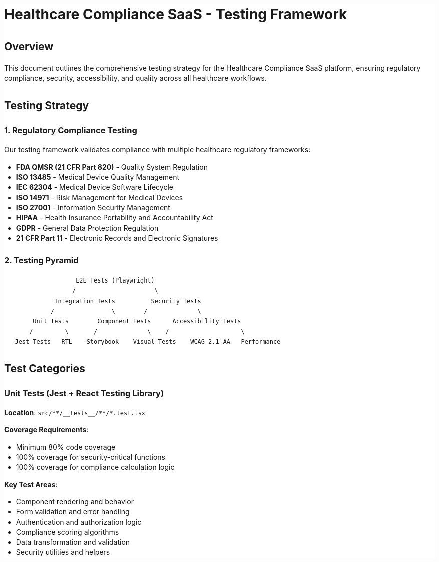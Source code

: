 # Healthcare Compliance SaaS - Testing Framework

## Overview

This document outlines the comprehensive testing strategy for the Healthcare Compliance SaaS platform, ensuring regulatory compliance, security, accessibility, and quality across all healthcare workflows.

## Testing Strategy

### 1. Regulatory Compliance Testing

Our testing framework validates compliance with multiple healthcare regulatory frameworks:

- **FDA QMSR (21 CFR Part 820)** - Quality System Regulation
- **ISO 13485** - Medical Device Quality Management
- **IEC 62304** - Medical Device Software Lifecycle
- **ISO 14971** - Risk Management for Medical Devices
- **ISO 27001** - Information Security Management
- **HIPAA** - Health Insurance Portability and Accountability Act
- **GDPR** - General Data Protection Regulation
- **21 CFR Part 11** - Electronic Records and Electronic Signatures

### 2. Testing Pyramid

```
                    E2E Tests (Playwright)
                   /                      \
              Integration Tests          Security Tests
             /                \        /              \
        Unit Tests        Component Tests      Accessibility Tests
       /         \       /              \    /                    \
   Jest Tests   RTL    Storybook    Visual Tests    WCAG 2.1 AA   Performance
```

## Test Categories

### Unit Tests (Jest + React Testing Library)

**Location**: `src/**/__tests__/**/*.test.tsx`

**Coverage Requirements**:
- Minimum 80% code coverage
- 100% coverage for security-critical functions
- 100% coverage for compliance calculation logic

**Key Test Areas**:
- Component rendering and behavior
- Form validation and error handling
- Authentication and authorization logic
- Compliance scoring algorithms
- Data transformation and validation
- Security utilities and helpers
